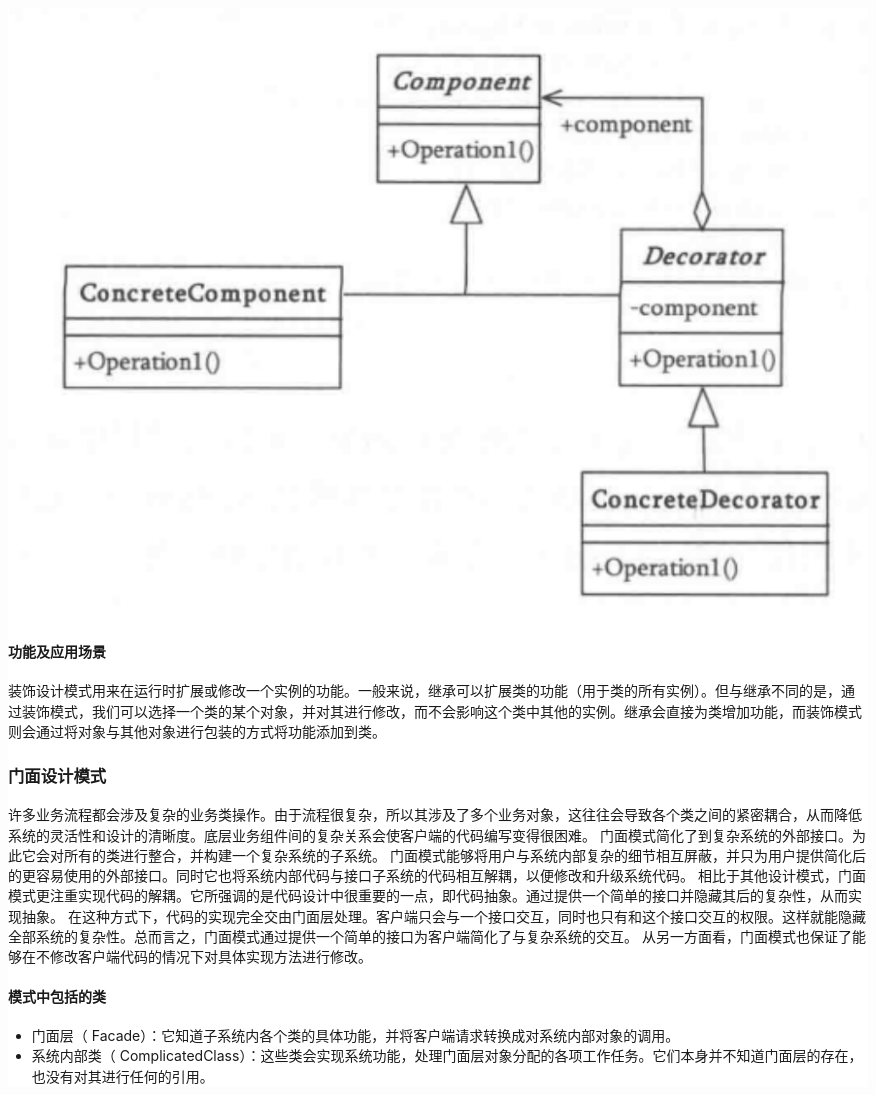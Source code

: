 ![image.png](./images/1588776261625-d6b2f2b2-85c7-4752-ba71-ac38f9ca639c.png#align=left&display=inline&height=529&margin=%5Bobject%20Object%5D&name=image.png&originHeight=628&originWidth=886&size=170487&status=done&style=none&width=746)
#### 功能及应用场景
装饰设计模式用来在运行时扩展或修改一个实例的功能。一般来说，继承可以扩展类的功能（用于类的所有实例）。但与继承不同的是，通过装饰模式，我们可以选择一个类的某个对象，并对其进行修改，而不会影响这个类中其他的实例。继承会直接为类增加功能，而装饰模式则会通过将对象与其他对象进行包装的方式将功能添加到类。
### 门面设计模式
许多业务流程都会涉及复杂的业务类操作。由于流程很复杂，所以其涉及了多个业务对象，这往往会导致各个类之间的紧密耦合，从而降低系统的灵活性和设计的清晰度。底层业务组件间的复杂关系会使客户端的代码编写变得很困难。
门面模式简化了到复杂系统的外部接口。为此它会对所有的类进行整合，并构建一个复杂系统的子系统。
门面模式能够将用户与系统内部复杂的细节相互屏蔽，并只为用户提供简化后的更容易使用的外部接口。同时它也将系统内部代码与接口子系统的代码相互解耦，以便修改和升级系统代码。
相比于其他设计模式，门面模式更注重实现代码的解耦。它所强调的是代码设计中很重要的一点，即代码抽象。通过提供一个简单的接口并隐藏其后的复杂性，从而实现抽象。
在这种方式下，代码的实现完全交由门面层处理。客户端只会与一个接口交互，同时也只有和这个接口交互的权限。这样就能隐藏全部系统的复杂性。总而言之，门面模式通过提供一个简单的接口为客户端简化了与复杂系统的交互。
从另一方面看，门面模式也保证了能够在不修改客户端代码的情况下对具体实现方法进行修改。


#### 模式中包括的类

- 门面层（ Facade）：它知道子系统内各个类的具体功能，并将客户端请求转换成对系统内部对象的调用。
- 系统内部类（ ComplicatedClass）：这些类会实现系统功能，处理门面层对象分配的各项工作任务。它们本身并不知道门面层的存在，也没有对其进行任何的引用。

